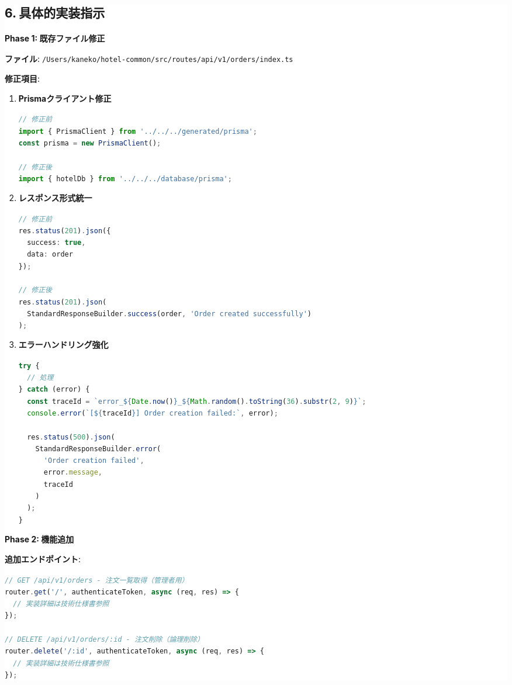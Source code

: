 ## 6. 具体的実装指示

**Phase 1: 既存ファイル修正**

**ファイル**: `/Users/kaneko/hotel-common/src/routes/api/v1/orders/index.ts`

**修正項目**:
1. **Prismaクライアント修正**
   ```typescript
   // 修正前
   import { PrismaClient } from '../../../generated/prisma';
   const prisma = new PrismaClient();
   
   // 修正後
   import { hotelDb } from '../../../database/prisma';
   ```

2. **レスポンス形式統一**
   ```typescript
   // 修正前
   res.status(201).json({
     success: true,
     data: order
   });
   
   // 修正後
   res.status(201).json(
     StandardResponseBuilder.success(order, 'Order created successfully')
   );
   ```

3. **エラーハンドリング強化**
   ```typescript
   try {
     // 処理
   } catch (error) {
     const traceId = `error_${Date.now()}_${Math.random().toString(36).substr(2, 9)}`;
     console.error(`[${traceId}] Order creation failed:`, error);
     
     res.status(500).json(
       StandardResponseBuilder.error(
         'Order creation failed', 
         error.message,
         traceId
       )
     );
   }
   ```

**Phase 2: 機能追加**

**追加エンドポイント**:
```typescript
// GET /api/v1/orders - 注文一覧取得（管理者用）
router.get('/', authenticateToken, async (req, res) => {
  // 実装詳細は技術仕様書参照
});

// DELETE /api/v1/orders/:id - 注文削除（論理削除）
router.delete('/:id', authenticateToken, async (req, res) => {
  // 実装詳細は技術仕様書参照
});
```
